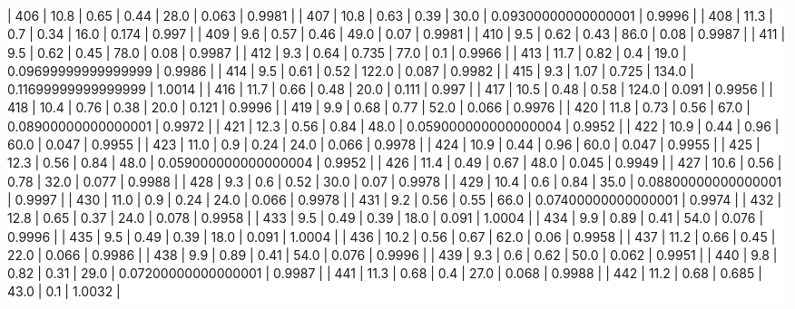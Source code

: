 | 406 | 10.8 | 0.65 | 0.44 | 28.0 | 0.063 | 0.9981 |
| 407 | 10.8 | 0.63 | 0.39 | 30.0 | 0.09300000000000001 | 0.9996 |
| 408 | 11.3 | 0.7 | 0.34 | 16.0 | 0.174 | 0.997 |
| 409 | 9.6 | 0.57 | 0.46 | 49.0 | 0.07 | 0.9981 |
| 410 | 9.5 | 0.62 | 0.43 | 86.0 | 0.08 | 0.9987 |
| 411 | 9.5 | 0.62 | 0.45 | 78.0 | 0.08 | 0.9987 |
| 412 | 9.3 | 0.64 | 0.735 | 77.0 | 0.1 | 0.9966 |
| 413 | 11.7 | 0.82 | 0.4 | 19.0 | 0.09699999999999999 | 0.9986 |
| 414 | 9.5 | 0.61 | 0.52 | 122.0 | 0.087 | 0.9982 |
| 415 | 9.3 | 1.07 | 0.725 | 134.0 | 0.11699999999999999 | 1.0014 |
| 416 | 11.7 | 0.66 | 0.48 | 20.0 | 0.111 | 0.997 |
| 417 | 10.5 | 0.48 | 0.58 | 124.0 | 0.091 | 0.9956 |
| 418 | 10.4 | 0.76 | 0.38 | 20.0 | 0.121 | 0.9996 |
| 419 | 9.9 | 0.68 | 0.77 | 52.0 | 0.066 | 0.9976 |
| 420 | 11.8 | 0.73 | 0.56 | 67.0 | 0.08900000000000001 | 0.9972 |
| 421 | 12.3 | 0.56 | 0.84 | 48.0 | 0.059000000000000004 | 0.9952 |
| 422 | 10.9 | 0.44 | 0.96 | 60.0 | 0.047 | 0.9955 |
| 423 | 11.0 | 0.9 | 0.24 | 24.0 | 0.066 | 0.9978 |
| 424 | 10.9 | 0.44 | 0.96 | 60.0 | 0.047 | 0.9955 |
| 425 | 12.3 | 0.56 | 0.84 | 48.0 | 0.059000000000000004 | 0.9952 |
| 426 | 11.4 | 0.49 | 0.67 | 48.0 | 0.045 | 0.9949 |
| 427 | 10.6 | 0.56 | 0.78 | 32.0 | 0.077 | 0.9988 |
| 428 | 9.3 | 0.6 | 0.52 | 30.0 | 0.07 | 0.9978 |
| 429 | 10.4 | 0.6 | 0.84 | 35.0 | 0.08800000000000001 | 0.9997 |
| 430 | 11.0 | 0.9 | 0.24 | 24.0 | 0.066 | 0.9978 |
| 431 | 9.2 | 0.56 | 0.55 | 66.0 | 0.07400000000000001 | 0.9974 |
| 432 | 12.8 | 0.65 | 0.37 | 24.0 | 0.078 | 0.9958 |
| 433 | 9.5 | 0.49 | 0.39 | 18.0 | 0.091 | 1.0004 |
| 434 | 9.9 | 0.89 | 0.41 | 54.0 | 0.076 | 0.9996 |
| 435 | 9.5 | 0.49 | 0.39 | 18.0 | 0.091 | 1.0004 |
| 436 | 10.2 | 0.56 | 0.67 | 62.0 | 0.06 | 0.9958 |
| 437 | 11.2 | 0.66 | 0.45 | 22.0 | 0.066 | 0.9986 |
| 438 | 9.9 | 0.89 | 0.41 | 54.0 | 0.076 | 0.9996 |
| 439 | 9.3 | 0.6 | 0.62 | 50.0 | 0.062 | 0.9951 |
| 440 | 9.8 | 0.82 | 0.31 | 29.0 | 0.07200000000000001 | 0.9987 |
| 441 | 11.3 | 0.68 | 0.4 | 27.0 | 0.068 | 0.9988 |
| 442 | 11.2 | 0.68 | 0.685 | 43.0 | 0.1 | 1.0032 |